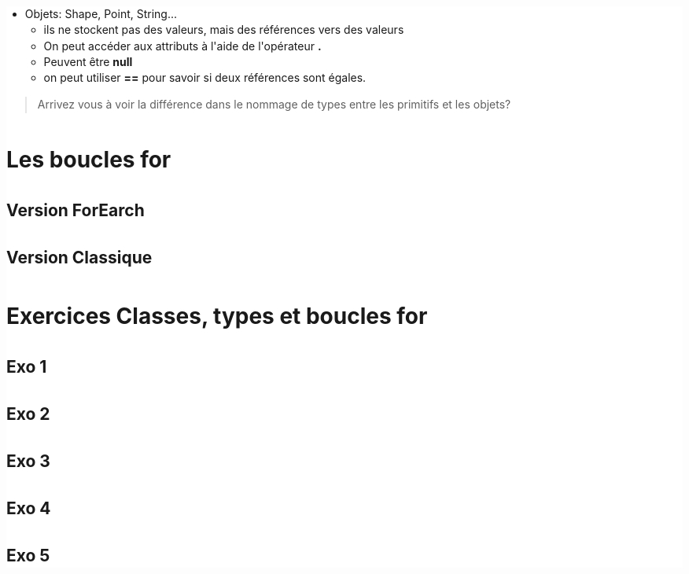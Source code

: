 * Objets: Shape, Point, String...
  * ils ne stockent pas des valeurs, mais des références vers des valeurs  
  * On peut accéder aux attributs à l'aide de l'opérateur **.**
  * Peuvent être **null**
  * on peut utiliser **==** pour savoir si deux références sont égales.

> Arrivez vous à voir la différence dans le nommage de types entre les primitifs et les objets?


# Les boucles for

## Version ForEarch

<iframe src="https://java.miage.dev?gistId=6c1663c3cbf2f6e9469529980d182ccb" width="100%" height="800" frameborder="0" marginwidth="0" marginheight="0" allowfullscreen></iframe>

## Version Classique

<iframe src="https://java.miage.dev?gistId=4d8a3fb1d8edcbe5a1113df248f85d85" width="100%" height="800" frameborder="0" marginwidth="0" marginheight="0" allowfullscreen></iframe>

# Exercices Classes, types et boucles for


## Exo 1

<iframe src="https://java.miage.dev?gistId=0b724db417733768b62c5df3396413e0" width="100%" height="800" frameborder="0" marginwidth="0" marginheight="0" allowfullscreen></iframe>

## Exo 2

<iframe src="https://java.miage.dev?gistId=fdb9ddd5d9358d028804d70156cba760" width="100%" height="800" frameborder="0" marginwidth="0" marginheight="0" allowfullscreen></iframe>

## Exo 3

<iframe src="https://java.miage.dev?gistId=e9c49bc4597e4cb087ed48130475943d" width="100%" height="800" frameborder="0" marginwidth="0" marginheight="0" allowfullscreen></iframe>


## Exo 4 

<iframe src="https://java.miage.dev?gistId=91f68c0e79f4b6c5cfede0b43006040f" width="100%" height="800" frameborder="0" marginwidth="0" marginheight="0" allowfullscreen></iframe>

## Exo 5

<iframe src="https://java.miage.dev?gistId=7d2e671c85856dd90ae2a5e3e59fbfdd" width="100%" height="800" frameborder="0" marginwidth="0" marginheight="0" allowfullscreen></iframe>



